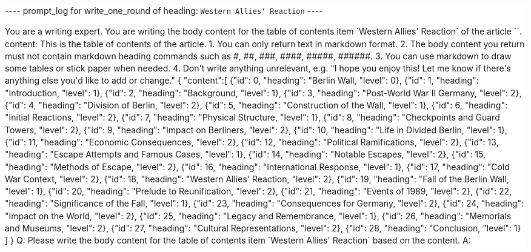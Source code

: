 
---- prompt_log for write_one_round of heading: `Western Allies' Reaction` ----

<role>
You are a writing expert.
</role>
<rule>
You are writing the body content for the table of contents item `Western Allies' Reaction` of the article `<Berlin Wall>`.
content: This is the table of contents of the article.
</rule>
<constraints>
1. You can only return text in markdown format.
2. The body content you return must not contain markdown heading commands such as #, ##, ###, ####, #####, ######.
3. You can use markdown to draw some tables or stick paper when needed.
4. Don't write anything unrelevant, e.g. "I hope you enjoy this! Let me know if there's anything else you'd like to add or change."
</constraints>
<content>
{
	"content":[
		{"id": 0, "heading": "Berlin Wall, "level": 0},
		{"id": 1, "heading": "Introduction, "level": 1},
		{"id": 2, "heading": "Background, "level": 1},
		{"id": 3, "heading": "Post-World War II Germany, "level": 2},
		{"id": 4, "heading": "Division of Berlin, "level": 2},
		{"id": 5, "heading": "Construction of the Wall, "level": 1},
		{"id": 6, "heading": "Initial Reactions, "level": 2},
		{"id": 7, "heading": "Physical Structure, "level": 1},
		{"id": 8, "heading": "Checkpoints and Guard Towers, "level": 2},
		{"id": 9, "heading": "Impact on Berliners, "level": 2},
		{"id": 10, "heading": "Life in Divided Berlin, "level": 1},
		{"id": 11, "heading": "Economic Consequences, "level": 2},
		{"id": 12, "heading": "Political Ramifications, "level": 2},
		{"id": 13, "heading": "Escape Attempts and Famous Cases, "level": 1},
		{"id": 14, "heading": "Notable Escapes, "level": 2},
		{"id": 15, "heading": "Methods of Escape, "level": 2},
		{"id": 16, "heading": "International Response, "level": 1},
		{"id": 17, "heading": "Cold War Context, "level": 2},
		{"id": 18, "heading": "Western Allies' Reaction, "level": 2},
		{"id": 19, "heading": "Fall of the Berlin Wall, "level": 1},
		{"id": 20, "heading": "Prelude to Reunification, "level": 2},
		{"id": 21, "heading": "Events of 1989, "level": 2},
		{"id": 22, "heading": "Significance of the Fall, "level": 1},
		{"id": 23, "heading": "Consequences for Germany, "level": 2},
		{"id": 24, "heading": "Impact on the World, "level": 2},
		{"id": 25, "heading": "Legacy and Remembrance, "level": 1},
		{"id": 26, "heading": "Memorials and Museums, "level": 2},
		{"id": 27, "heading": "Cultural Representations, "level": 2},
		{"id": 28, "heading": "Conclusion, "level": 1}
	]
}
</content>
<task>
Q: Please write the body content for the table of contents item `Western Allies' Reaction` based on the content.
A:
